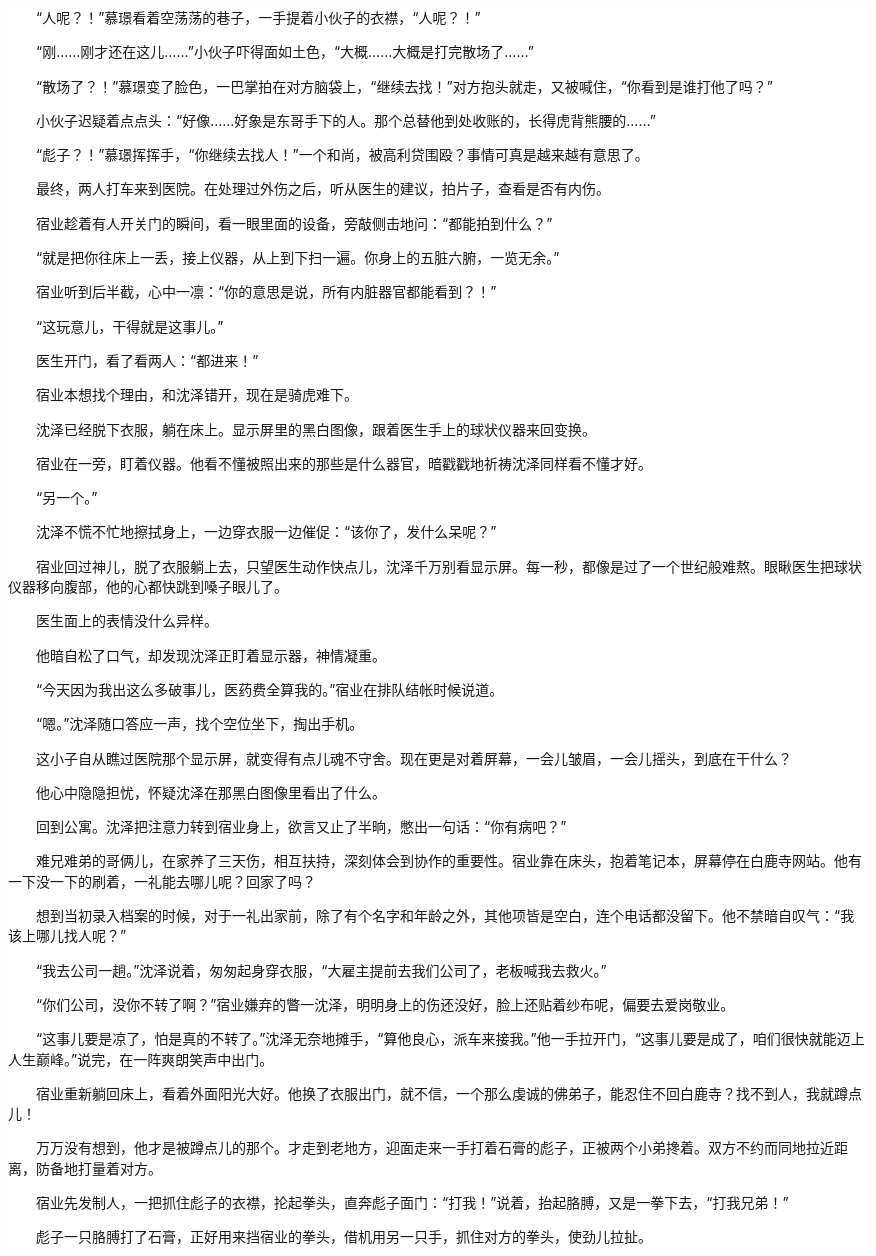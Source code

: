 　　“人呢？！”慕璟看着空荡荡的巷子，一手提着小伙子的衣襟，“人呢？！”

　　“刚……刚才还在这儿……”小伙子吓得面如土色，“大概……大概是打完散场了……”

　　“散场了？！”慕璟变了脸色，一巴掌拍在对方脑袋上，“继续去找！”对方抱头就走，又被喊住，“你看到是谁打他了吗？”

　　小伙子迟疑着点点头：“好像……好象是东哥手下的人。那个总替他到处收账的，长得虎背熊腰的……”

　　“彪子？！”慕璟挥挥手，“你继续去找人！”一个和尚，被高利贷围殴？事情可真是越来越有意思了。

　　最终，两人打车来到医院。在处理过外伤之后，听从医生的建议，拍片子，查看是否有内伤。

　　宿业趁着有人开关门的瞬间，看一眼里面的设备，旁敲侧击地问：“都能拍到什么？”

　　“就是把你往床上一丢，接上仪器，从上到下扫一遍。你身上的五脏六腑，一览无余。”

　　宿业听到后半截，心中一凛：“你的意思是说，所有内脏器官都能看到？！”

　　“这玩意儿，干得就是这事儿。”

　　医生开门，看了看两人：“都进来！”

　　宿业本想找个理由，和沈泽错开，现在是骑虎难下。

　　沈泽已经脱下衣服，躺在床上。显示屏里的黑白图像，跟着医生手上的球状仪器来回变换。

　　宿业在一旁，盯着仪器。他看不懂被照出来的那些是什么器官，暗戳戳地祈祷沈泽同样看不懂才好。

　　“另一个。”

　　沈泽不慌不忙地擦拭身上，一边穿衣服一边催促：“该你了，发什么呆呢？”

　　宿业回过神儿，脱了衣服躺上去，只望医生动作快点儿，沈泽千万别看显示屏。每一秒，都像是过了一个世纪般难熬。眼瞅医生把球状仪器移向腹部，他的心都快跳到嗓子眼儿了。

　　医生面上的表情没什么异样。

　　他暗自松了口气，却发现沈泽正盯着显示器，神情凝重。

　　“今天因为我出这么多破事儿，医药费全算我的。”宿业在排队结帐时候说道。

　　“嗯。”沈泽随口答应一声，找个空位坐下，掏出手机。

　　这小子自从瞧过医院那个显示屏，就变得有点儿魂不守舍。现在更是对着屏幕，一会儿皱眉，一会儿摇头，到底在干什么？

　　他心中隐隐担忧，怀疑沈泽在那黑白图像里看出了什么。

　　回到公寓。沈泽把注意力转到宿业身上，欲言又止了半晌，憋出一句话：“你有病吧？”

　　难兄难弟的哥俩儿，在家养了三天伤，相互扶持，深刻体会到协作的重要性。宿业靠在床头，抱着笔记本，屏幕停在白鹿寺网站。他有一下没一下的刷着，一礼能去哪儿呢？回家了吗？

　　想到当初录入档案的时候，对于一礼出家前，除了有个名字和年龄之外，其他项皆是空白，连个电话都没留下。他不禁暗自叹气：“我该上哪儿找人呢？”

　　“我去公司一趟。”沈泽说着，匆匆起身穿衣服，“大雇主提前去我们公司了，老板喊我去救火。”

　　“你们公司，没你不转了啊？”宿业嫌弃的瞥一沈泽，明明身上的伤还没好，脸上还贴着纱布呢，偏要去爱岗敬业。

　　“这事儿要是凉了，怕是真的不转了。”沈泽无奈地摊手，“算他良心，派车来接我。”他一手拉开门，“这事儿要是成了，咱们很快就能迈上人生巅峰。”说完，在一阵爽朗笑声中出门。

　　宿业重新躺回床上，看着外面阳光大好。他换了衣服出门，就不信，一个那么虔诚的佛弟子，能忍住不回白鹿寺？找不到人，我就蹲点儿！

　　万万没有想到，他才是被蹲点儿的那个。才走到老地方，迎面走来一手打着石膏的彪子，正被两个小弟搀着。双方不约而同地拉近距离，防备地打量着对方。

　　宿业先发制人，一把抓住彪子的衣襟，抡起拳头，直奔彪子面门：“打我！”说着，抬起胳膊，又是一拳下去，“打我兄弟！”

　　彪子一只胳膊打了石膏，正好用来挡宿业的拳头，借机用另一只手，抓住对方的拳头，使劲儿拉扯。
